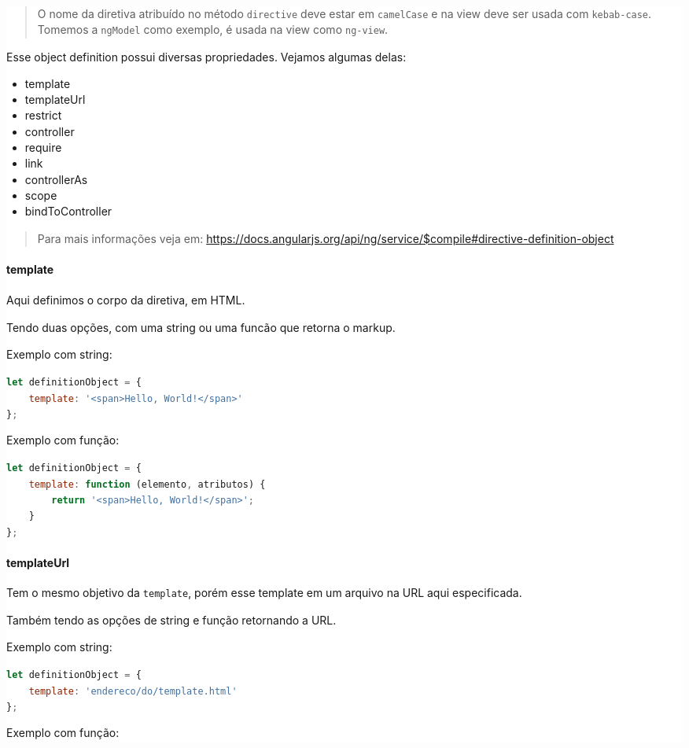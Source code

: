 > O nome da diretiva atribuído no método `directive` deve estar em `camelCase` e na view deve ser usada com `kebab-case`.
> Tomemos a `ngModel` como exemplo, é usada na view como `ng-view`.

Esse object definition possui diversas propriedades. Vejamos algumas delas:

- template
- templateUrl
- restrict
- controller
- require
- link
- controllerAs
- scope
- bindToController

> Para mais informações veja em: https://docs.angularjs.org/api/ng/service/$compile#directive-definition-object

#### template

Aqui definimos o corpo da diretiva, em HTML.

Tendo duas opções, com uma string ou uma funcão que retorna o markup.

Exemplo com string:

```javascript
let definitionObject = {
    template: '<span>Hello, World!</span>'
};
```

Exemplo com função:

```javascript
let definitionObject = {
    template: function (elemento, atributos) {
        return '<span>Hello, World!</span>';
    }
};
```

#### templateUrl

Tem o mesmo objetivo da `template`, porém esse template em um arquivo na URL aqui especificada.

Também tendo as opções de string e função retornando a URL.

Exemplo com string:

```javascript
let definitionObject = {
    template: 'endereco/do/template.html'
};
```

Exemplo com função:
